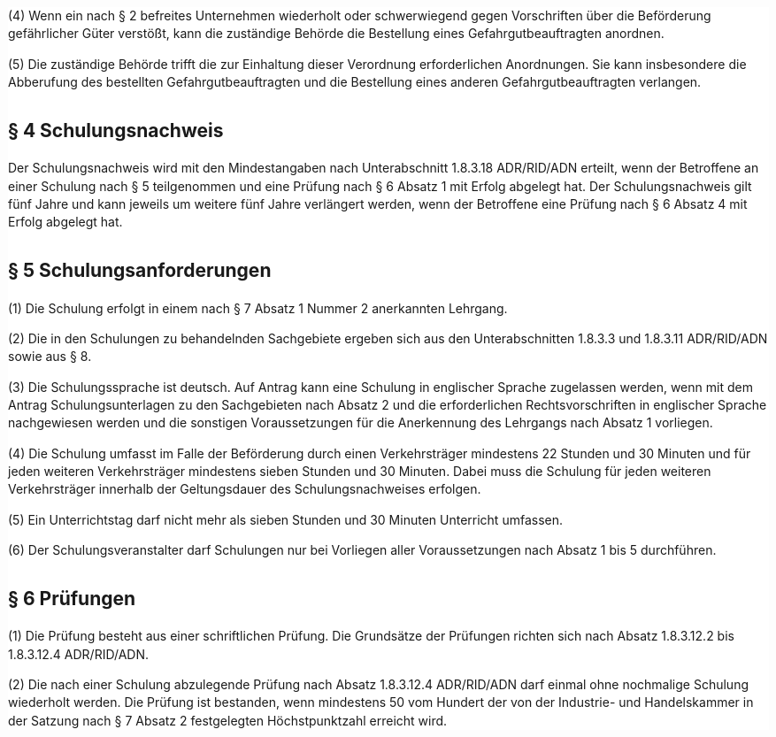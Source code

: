 (4) Wenn ein nach § 2 befreites Unternehmen wiederholt oder
schwerwiegend gegen Vorschriften über die Beförderung gefährlicher
Güter verstößt, kann die zuständige Behörde die Bestellung eines
Gefahrgutbeauftragten anordnen.

(5) Die zuständige Behörde trifft die zur Einhaltung dieser Verordnung
erforderlichen Anordnungen. Sie kann insbesondere die Abberufung des
bestellten Gefahrgutbeauftragten und die Bestellung eines anderen
Gefahrgutbeauftragten verlangen.

## § 4 Schulungsnachweis

Der Schulungsnachweis wird mit den Mindestangaben nach Unterabschnitt
1\.8.3.18 ADR/RID/ADN erteilt, wenn der Betroffene an einer Schulung
nach § 5 teilgenommen und eine Prüfung nach § 6 Absatz 1 mit Erfolg
abgelegt hat. Der Schulungsnachweis gilt fünf Jahre und kann jeweils
um weitere fünf Jahre verlängert werden, wenn der Betroffene eine
Prüfung nach § 6 Absatz 4 mit Erfolg abgelegt hat.

## § 5 Schulungsanforderungen

(1) Die Schulung erfolgt in einem nach § 7 Absatz 1 Nummer 2
anerkannten Lehrgang.

(2) Die in den Schulungen zu behandelnden Sachgebiete ergeben sich aus
den Unterabschnitten 1.8.3.3 und 1.8.3.11 ADR/RID/ADN sowie aus § 8.

(3) Die Schulungssprache ist deutsch. Auf Antrag kann eine Schulung in
englischer Sprache zugelassen werden, wenn mit dem Antrag
Schulungsunterlagen zu den Sachgebieten nach Absatz 2 und die
erforderlichen Rechtsvorschriften in englischer Sprache nachgewiesen
werden und die sonstigen Voraussetzungen für die Anerkennung des
Lehrgangs nach Absatz 1 vorliegen.

(4) Die Schulung umfasst im Falle der Beförderung durch einen
Verkehrsträger mindestens 22 Stunden und 30 Minuten und für jeden
weiteren Verkehrsträger mindestens sieben Stunden und 30 Minuten.
Dabei muss die Schulung für jeden weiteren Verkehrsträger innerhalb
der Geltungsdauer des Schulungsnachweises erfolgen.

(5) Ein Unterrichtstag darf nicht mehr als sieben Stunden und 30
Minuten Unterricht umfassen.

(6) Der Schulungsveranstalter darf Schulungen nur bei Vorliegen aller
Voraussetzungen nach Absatz 1 bis 5 durchführen.

## § 6 Prüfungen

(1) Die Prüfung besteht aus einer schriftlichen Prüfung. Die
Grundsätze der Prüfungen richten sich nach Absatz 1.8.3.12.2 bis
1\.8.3.12.4 ADR/RID/ADN.

(2) Die nach einer Schulung abzulegende Prüfung nach Absatz 1.8.3.12.4
ADR/RID/ADN darf einmal ohne nochmalige Schulung wiederholt werden.
Die Prüfung ist bestanden, wenn mindestens 50 vom Hundert der von der
Industrie- und Handelskammer in der Satzung nach § 7 Absatz 2
festgelegten Höchstpunktzahl erreicht wird.
